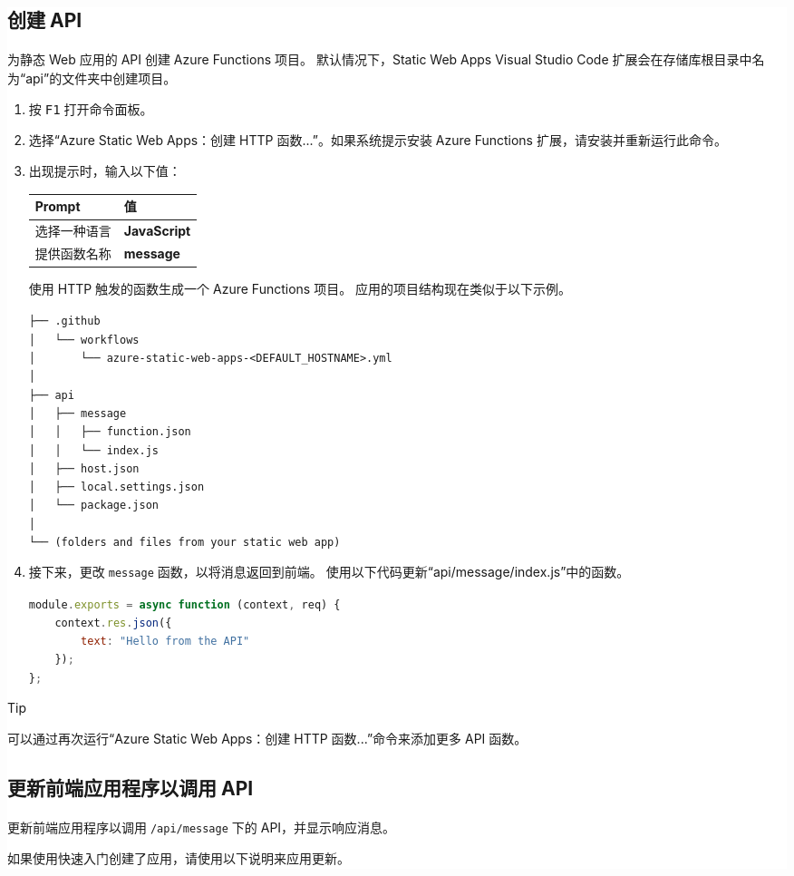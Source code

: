 ## <a name="create-the-api"></a>创建 API

为静态 Web 应用的 API 创建 Azure Functions 项目。 默认情况下，Static Web Apps Visual Studio Code 扩展会在存储库根目录中名为“api”的文件夹中创建项目。

1. 按 <kbd>F1</kbd> 打开命令面板。

1. 选择“Azure Static Web Apps：创建 HTTP 函数...”。如果系统提示安装 Azure Functions 扩展，请安装并重新运行此命令。

1. 出现提示时，输入以下值：

    | Prompt | 值 |
    | --- | --- |
    | 选择一种语言 | **JavaScript** |
    | 提供函数名称 | **message** |

    使用 HTTP 触发的函数生成一个 Azure Functions 项目。 应用的项目结构现在类似于以下示例。

    ```Files
    ├── .github
    │   └── workflows
    │       └── azure-static-web-apps-<DEFAULT_HOSTNAME>.yml
    │
    ├── api
    │   ├── message
    │   │   ├── function.json
    │   │   └── index.js
    │   ├── host.json
    │   ├── local.settings.json
    │   └── package.json
    │
    └── (folders and files from your static web app)
    ```

1. 接下来，更改 `message` 函数，以将消息返回到前端。 使用以下代码更新“api/message/index.js”中的函数。

    ```javascript
    module.exports = async function (context, req) {
        context.res.json({
            text: "Hello from the API"
        });
    };
    ```

> [!TIP]
> 可以通过再次运行“Azure Static Web Apps：创建 HTTP 函数...”命令来添加更多 API 函数。

## <a name="update-the-frontend-app-to-call-the-api"></a>更新前端应用程序以调用 API

更新前端应用程序以调用 `/api/message` 下的 API，并显示响应消息。

如果使用快速入门创建了应用，请使用以下说明来应用更新。
